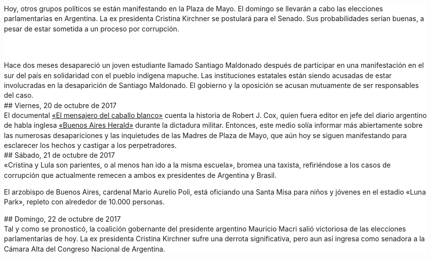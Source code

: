 
Hoy, otros grupos políticos se están manifestando en la Plaza de Mayo. El domingo se llevarán a cabo las elecciones parlamentarias en Argentina. La ex presidenta Cristina Kirchner se postulará para el Senado. Sus probabilidades serían buenas, a pesar de estar sometida a un proceso por corrupción.
</div>

<div class="media-wrapper">
    <img class="lazy" data-class="lazy" data-src="../../media/img/ftb/Politische_Demo_wo_ist_Santiago_Maldonado_1.jpg">
</div>

<div class="media-wrapper">
    <img class="lazy" data-class="lazy" data-src="../../media/img/ftb/Politisches_Graffiti_wo_ist_Santiago_Maldonado_4.jpg">
</div>

<div class="content" markdown="1">
Hace dos meses desapareció un joven estudiante llamado Santiago Maldonado después de participar en una manifestación en el sur del país en solidaridad con el pueblo indígena mapuche. Las instituciones estatales están siendo acusadas de estar involucradas en la desaparición de Santiago Maldonado. El gobierno y la oposición se acusan mutuamente de ser responsables del caso.
</div>

<div class="content" markdown="1">
## Viernes, 20 de octubre de 2017
</div>

<div class="content" markdown="1">
El documental <a href="http://www.imdb.com/title/tt6818874/">«El mensajero del caballo blanco»</a> cuenta la historia de Robert J. Cox, quien fuera editor en jefe del diario argentino de habla inglesa <a href="http://www.buenosairesherald.com/printed-edition/">«Buenos Aires Herald»</a> durante la dictadura militar. Entonces, este medio solía informar más abiertamente sobre las numerosas desapariciones y las inquietudes de las Madres de Plaza de Mayo, que aún hoy se siguen manifestando para esclarecer los hechos y castigar a los perpetradores.
</div>

<div class="content" markdown="1">
## Sábado, 21 de octubre de 2017
</div>

<div class="content" markdown="1">
«Cristina y Lula son parientes, o al menos han ido a la misma escuela», bromea una taxista, refiriéndose a los casos de corrupción que actualmente remecen a ambos ex presidentes de Argentina y Brasil.

El arzobispo de Buenos Aires, cardenal Mario Aurelio Poli, está oficiando una Santa Misa para niños y jóvenes en el estadio «Luna Park», repleto con alrededor de 10.000 personas.
</div>

<div class="content" markdown="1">
## Domingo, 22 de octubre de 2017
</div>

<div class="content" markdown="1">
Tal y como se pronosticó, la coalición gobernante del presidente argentino Mauricio Macri salió victoriosa de las elecciones parlamentarias de hoy. La ex presidenta Cristina Kirchner sufre una derrota significativa, pero aun así ingresa como senadora a la Cámara Alta del Congreso Nacional de Argentina.
</div>
